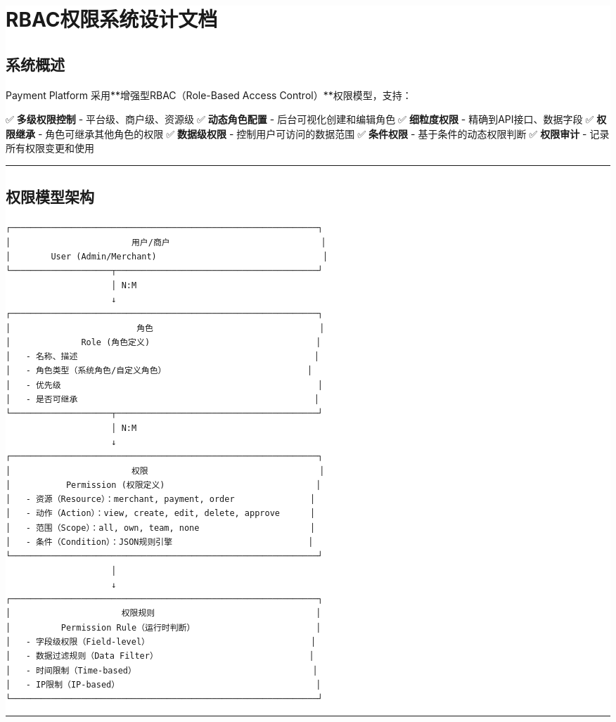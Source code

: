 # RBAC权限系统设计文档

## 系统概述

Payment Platform 采用**增强型RBAC（Role-Based Access Control）**权限模型，支持：

✅ **多级权限控制** - 平台级、商户级、资源级
✅ **动态角色配置** - 后台可视化创建和编辑角色
✅ **细粒度权限** - 精确到API接口、数据字段
✅ **权限继承** - 角色可继承其他角色的权限
✅ **数据级权限** - 控制用户可访问的数据范围
✅ **条件权限** - 基于条件的动态权限判断
✅ **权限审计** - 记录所有权限变更和使用

---

## 权限模型架构

```
┌─────────────────────────────────────────────────────────────┐
│                        用户/商户                              │
│        User (Admin/Merchant)                                 │
└────────────────────┬────────────────────────────────────────┘
                     │ N:M
                     ↓
┌─────────────────────────────────────────────────────────────┐
│                         角色                                 │
│              Role (角色定义)                                 │
│   - 名称、描述                                               │
│   - 角色类型（系统角色/自定义角色）                            │
│   - 优先级                                                   │
│   - 是否可继承                                               │
└────────────────────┬────────────────────────────────────────┘
                     │ N:M
                     ↓
┌─────────────────────────────────────────────────────────────┐
│                        权限                                  │
│           Permission (权限定义)                              │
│   - 资源（Resource）：merchant, payment, order               │
│   - 动作（Action）：view, create, edit, delete, approve      │
│   - 范围（Scope）：all, own, team, none                      │
│   - 条件（Condition）：JSON规则引擎                           │
└─────────────────────────────────────────────────────────────┘
                     │
                     ↓
┌─────────────────────────────────────────────────────────────┐
│                      权限规则                                │
│          Permission Rule（运行时判断）                        │
│   - 字段级权限（Field-level）                                │
│   - 数据过滤规则（Data Filter）                              │
│   - 时间限制（Time-based）                                   │
│   - IP限制（IP-based）                                       │
└─────────────────────────────────────────────────────────────┘
```

---